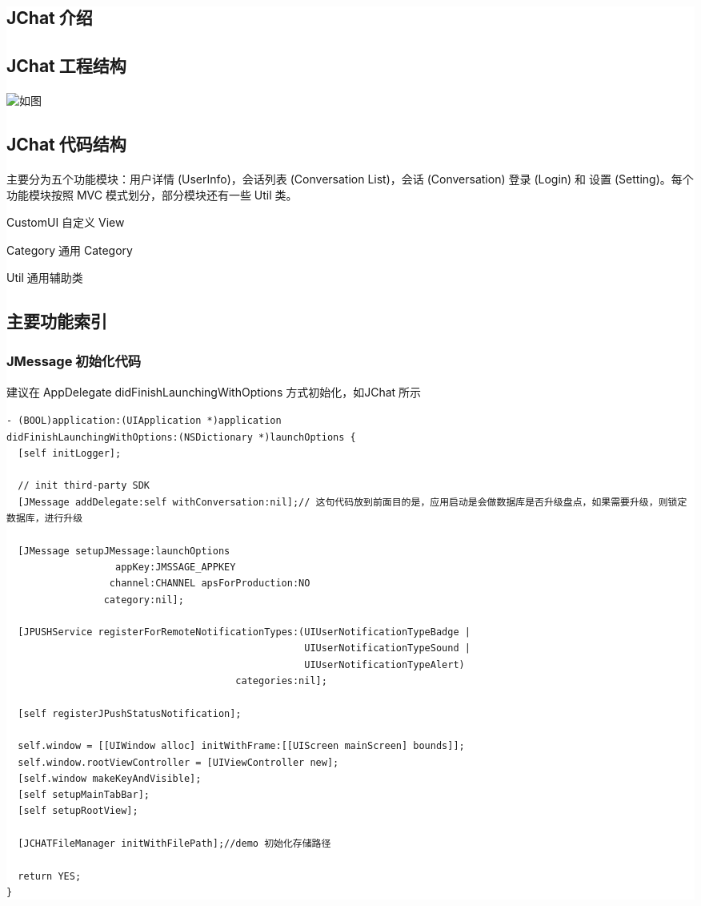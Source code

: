 ## JChat 介绍

## JChat 工程结构
![如图](https://github.com/jpush/jchat-ios/blob/master/READMERecource/JChat流程图.png)

## JChat 代码结构
主要分为五个功能模块：用户详情 (UserInfo)，会话列表 (Conversation List)，会话 (Conversation) 登录 (Login) 和 设置 (Setting)。每个功能模块按照 MVC 模式划分，部分模块还有一些 Util 类。

CustomUI
自定义 View

Category
通用 Category

Util
通用辅助类

## 主要功能索引
### JMessage 初始化代码
建议在 AppDelegate didFinishLaunchingWithOptions 方式初始化，如JChat 所示
```
- (BOOL)application:(UIApplication *)application
didFinishLaunchingWithOptions:(NSDictionary *)launchOptions {
  [self initLogger];

  // init third-party SDK
  [JMessage addDelegate:self withConversation:nil];// 这句代码放到前面目的是，应用启动是会做数据库是否升级盘点，如果需要升级，则锁定数据库，进行升级
  
  [JMessage setupJMessage:launchOptions
                   appKey:JMSSAGE_APPKEY
                  channel:CHANNEL apsForProduction:NO
                 category:nil];
  
  [JPUSHService registerForRemoteNotificationTypes:(UIUserNotificationTypeBadge |
                                                    UIUserNotificationTypeSound |
                                                    UIUserNotificationTypeAlert)
                                        categories:nil];
  
  [self registerJPushStatusNotification];
  
  self.window = [[UIWindow alloc] initWithFrame:[[UIScreen mainScreen] bounds]];
  self.window.rootViewController = [UIViewController new];
  [self.window makeKeyAndVisible];
  [self setupMainTabBar];
  [self setupRootView];
  
  [JCHATFileManager initWithFilePath];//demo 初始化存储路径
  
  return YES;
}

```
